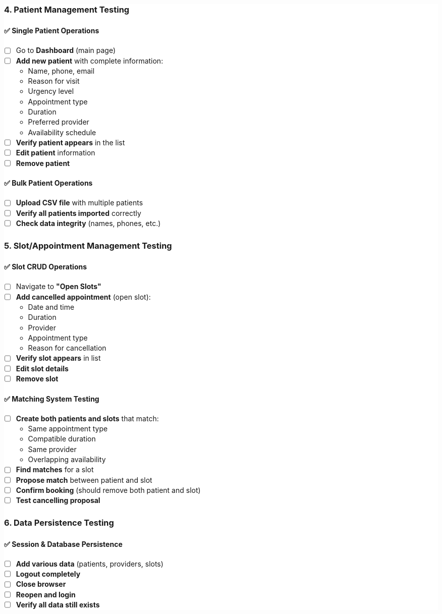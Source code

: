 ### 4. Patient Management Testing

#### ✅ Single Patient Operations
- [ ] Go to **Dashboard** (main page)
- [ ] **Add new patient** with complete information:
  - Name, phone, email
  - Reason for visit
  - Urgency level
  - Appointment type
  - Duration
  - Preferred provider
  - Availability schedule
- [ ] **Verify patient appears** in the list
- [ ] **Edit patient** information
- [ ] **Remove patient**

#### ✅ Bulk Patient Operations
- [ ] **Upload CSV file** with multiple patients
- [ ] **Verify all patients imported** correctly
- [ ] **Check data integrity** (names, phones, etc.)

### 5. Slot/Appointment Management Testing

#### ✅ Slot CRUD Operations
- [ ] Navigate to **"Open Slots"**
- [ ] **Add cancelled appointment** (open slot):
  - Date and time
  - Duration
  - Provider
  - Appointment type
  - Reason for cancellation
- [ ] **Verify slot appears** in list
- [ ] **Edit slot details**
- [ ] **Remove slot**

#### ✅ Matching System Testing
- [ ] **Create both patients and slots** that match:
  - Same appointment type
  - Compatible duration
  - Same provider
  - Overlapping availability
- [ ] **Find matches** for a slot
- [ ] **Propose match** between patient and slot
- [ ] **Confirm booking** (should remove both patient and slot)
- [ ] **Test cancelling proposal**

### 6. Data Persistence Testing

#### ✅ Session & Database Persistence
- [ ] **Add various data** (patients, providers, slots)
- [ ] **Logout completely**
- [ ] **Close browser**
- [ ] **Reopen and login**
- [ ] **Verify all data still exists**
